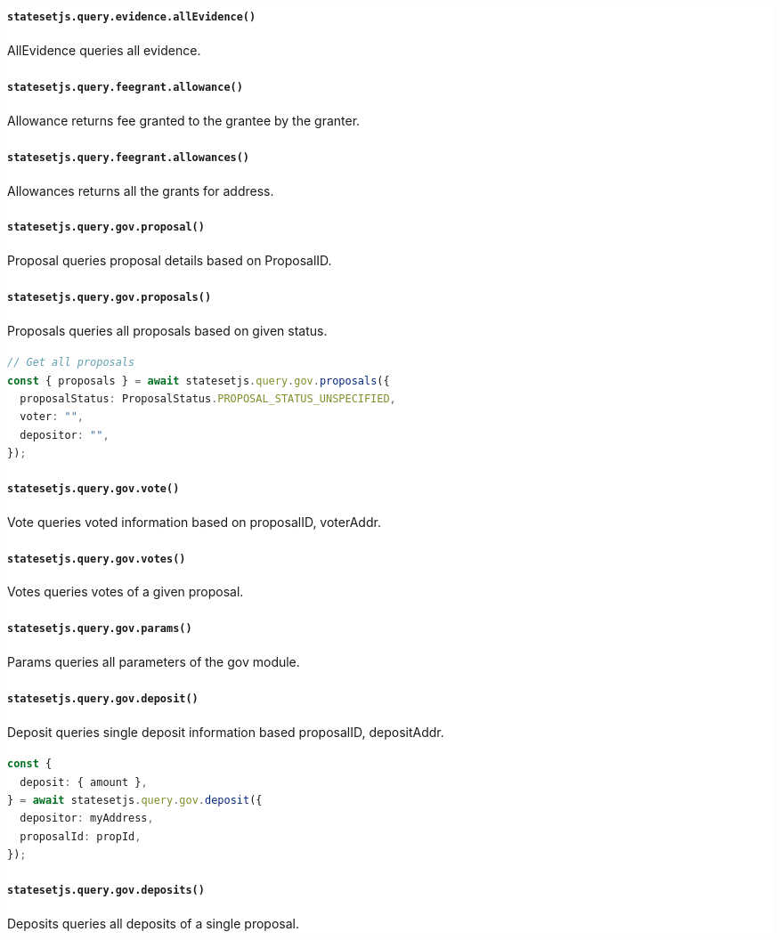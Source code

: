 #### `statesetjs.query.evidence.allEvidence()`

AllEvidence queries all evidence.

#### `statesetjs.query.feegrant.allowance()`

Allowance returns fee granted to the grantee by the granter.

#### `statesetjs.query.feegrant.allowances()`

Allowances returns all the grants for address.

#### `statesetjs.query.gov.proposal()`

Proposal queries proposal details based on ProposalID.

#### `statesetjs.query.gov.proposals()`

Proposals queries all proposals based on given status.

```ts
// Get all proposals
const { proposals } = await statesetjs.query.gov.proposals({
  proposalStatus: ProposalStatus.PROPOSAL_STATUS_UNSPECIFIED,
  voter: "",
  depositor: "",
});
```

#### `statesetjs.query.gov.vote()`

Vote queries voted information based on proposalID, voterAddr.

#### `statesetjs.query.gov.votes()`

Votes queries votes of a given proposal.

#### `statesetjs.query.gov.params()`

Params queries all parameters of the gov module.

#### `statesetjs.query.gov.deposit()`

Deposit queries single deposit information based proposalID, depositAddr.

```ts
const {
  deposit: { amount },
} = await statesetjs.query.gov.deposit({
  depositor: myAddress,
  proposalId: propId,
});
```

#### `statesetjs.query.gov.deposits()`

Deposits queries all deposits of a single proposal.
